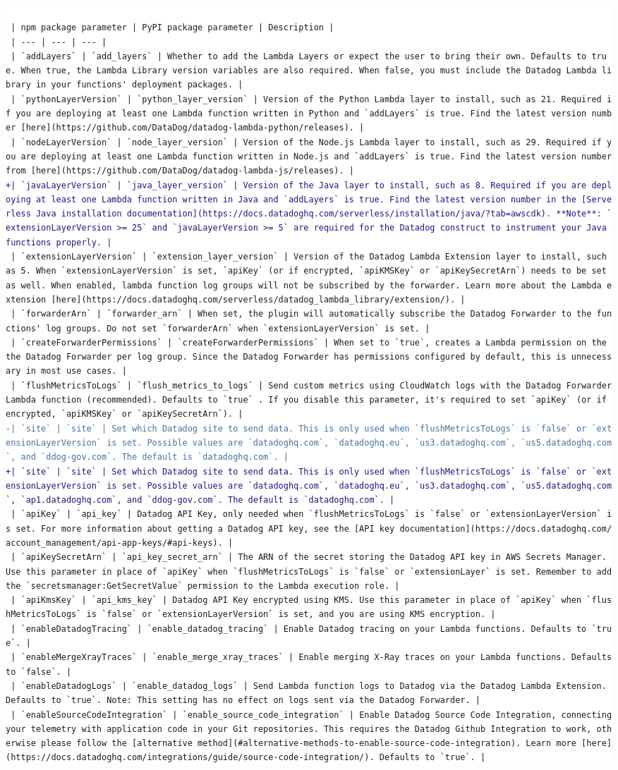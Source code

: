 ```diff
 
 | npm package parameter | PyPI package parameter | Description |
 | --- | --- | --- |
 | `addLayers` | `add_layers` | Whether to add the Lambda Layers or expect the user to bring their own. Defaults to true. When true, the Lambda Library version variables are also required. When false, you must include the Datadog Lambda library in your functions' deployment packages. |
 | `pythonLayerVersion` | `python_layer_version` | Version of the Python Lambda layer to install, such as 21. Required if you are deploying at least one Lambda function written in Python and `addLayers` is true. Find the latest version number [here](https://github.com/DataDog/datadog-lambda-python/releases). |
 | `nodeLayerVersion` | `node_layer_version` | Version of the Node.js Lambda layer to install, such as 29. Required if you are deploying at least one Lambda function written in Node.js and `addLayers` is true. Find the latest version number from [here](https://github.com/DataDog/datadog-lambda-js/releases). |
+| `javaLayerVersion` | `java_layer_version` | Version of the Java layer to install, such as 8. Required if you are deploying at least one Lambda function written in Java and `addLayers` is true. Find the latest version number in the [Serverless Java installation documentation](https://docs.datadoghq.com/serverless/installation/java/?tab=awscdk). **Note**: `extensionLayerVersion >= 25` and `javaLayerVersion >= 5` are required for the Datadog construct to instrument your Java functions properly. |
 | `extensionLayerVersion` | `extension_layer_version` | Version of the Datadog Lambda Extension layer to install, such as 5. When `extensionLayerVersion` is set, `apiKey` (or if encrypted, `apiKMSKey` or `apiKeySecretArn`) needs to be set as well. When enabled, lambda function log groups will not be subscribed by the forwarder. Learn more about the Lambda extension [here](https://docs.datadoghq.com/serverless/datadog_lambda_library/extension/). |
 | `forwarderArn` | `forwarder_arn` | When set, the plugin will automatically subscribe the Datadog Forwarder to the functions' log groups. Do not set `forwarderArn` when `extensionLayerVersion` is set. |
 | `createForwarderPermissions` | `createForwarderPermissions` | When set to `true`, creates a Lambda permission on the the Datadog Forwarder per log group. Since the Datadog Forwarder has permissions configured by default, this is unnecessary in most use cases. |
 | `flushMetricsToLogs` | `flush_metrics_to_logs` | Send custom metrics using CloudWatch logs with the Datadog Forwarder Lambda function (recommended). Defaults to `true` . If you disable this parameter, it's required to set `apiKey` (or if encrypted, `apiKMSKey` or `apiKeySecretArn`). |
-| `site` | `site` | Set which Datadog site to send data. This is only used when `flushMetricsToLogs` is `false` or `extensionLayerVersion` is set. Possible values are `datadoghq.com`, `datadoghq.eu`, `us3.datadoghq.com`, `us5.datadoghq.com`, and `ddog-gov.com`. The default is `datadoghq.com`. |
+| `site` | `site` | Set which Datadog site to send data. This is only used when `flushMetricsToLogs` is `false` or `extensionLayerVersion` is set. Possible values are `datadoghq.com`, `datadoghq.eu`, `us3.datadoghq.com`, `us5.datadoghq.com`, `ap1.datadoghq.com`, and `ddog-gov.com`. The default is `datadoghq.com`. |
 | `apiKey` | `api_key` | Datadog API Key, only needed when `flushMetricsToLogs` is `false` or `extensionLayerVersion` is set. For more information about getting a Datadog API key, see the [API key documentation](https://docs.datadoghq.com/account_management/api-app-keys/#api-keys). |
 | `apiKeySecretArn` | `api_key_secret_arn` | The ARN of the secret storing the Datadog API key in AWS Secrets Manager. Use this parameter in place of `apiKey` when `flushMetricsToLogs` is `false` or `extensionLayer` is set. Remember to add the `secretsmanager:GetSecretValue` permission to the Lambda execution role. |
 | `apiKmsKey` | `api_kms_key` | Datadog API Key encrypted using KMS. Use this parameter in place of `apiKey` when `flushMetricsToLogs` is `false` or `extensionLayerVersion` is set, and you are using KMS encryption. |
 | `enableDatadogTracing` | `enable_datadog_tracing` | Enable Datadog tracing on your Lambda functions. Defaults to `true`. |
 | `enableMergeXrayTraces` | `enable_merge_xray_traces` | Enable merging X-Ray traces on your Lambda functions. Defaults to `false`. |
 | `enableDatadogLogs` | `enable_datadog_logs` | Send Lambda function logs to Datadog via the Datadog Lambda Extension.  Defaults to `true`. Note: This setting has no effect on logs sent via the Datadog Forwarder. |
 | `enableSourceCodeIntegration` | `enable_source_code_integration` | Enable Datadog Source Code Integration, connecting your telemetry with application code in your Git repositories. This requires the Datadog Github Integration to work, otherwise please follow the [alternative method](#alternative-methods-to-enable-source-code-integration). Learn more [here](https://docs.datadoghq.com/integrations/guide/source-code-integration/). Defaults to `true`. |
```